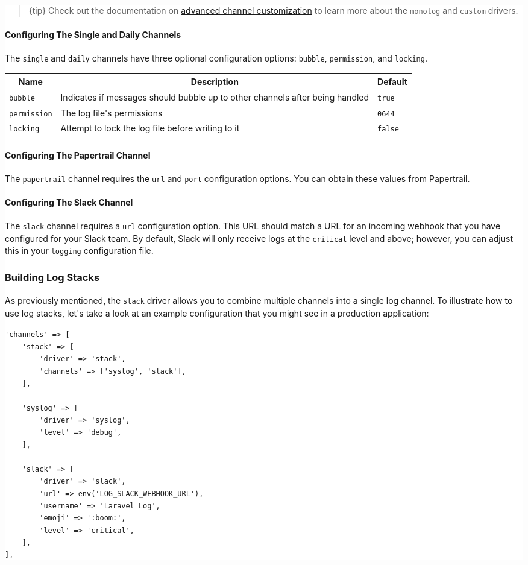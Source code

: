 > {tip} Check out the documentation on [advanced channel customization](#advanced-monolog-channel-customization) to learn more about the `monolog` and `custom` drivers.

<a name="configuring-the-single-and-daily-channels"></a>
#### Configuring The Single and Daily Channels

The `single` and `daily` channels have three optional configuration options: `bubble`, `permission`, and `locking`.

Name | Description | Default
------------- | ------------- | -------------
`bubble` | Indicates if messages should bubble up to other channels after being handled | `true`
`permission` | The log file's permissions | `0644`
`locking` | Attempt to lock the log file before writing to it | `false`

<a name="configuring-the-papertrail-channel"></a>
#### Configuring The Papertrail Channel

The `papertrail` channel requires the `url` and `port` configuration options. You can obtain these values from [Papertrail](https://help.papertrailapp.com/kb/configuration/configuring-centralized-logging-from-php-apps/#send-events-from-php-app).

<a name="configuring-the-slack-channel"></a>
#### Configuring The Slack Channel

The `slack` channel requires a `url` configuration option. This URL should match a URL for an [incoming webhook](https://slack.com/apps/A0F7XDUAZ-incoming-webhooks) that you have configured for your Slack team. By default, Slack will only receive logs at the `critical` level and above; however, you can adjust this in your `logging` configuration file.

<a name="building-log-stacks"></a>
### Building Log Stacks

As previously mentioned, the `stack` driver allows you to combine multiple channels into a single log channel. To illustrate how to use log stacks, let's take a look at an example configuration that you might see in a production application:

    'channels' => [
        'stack' => [
            'driver' => 'stack',
            'channels' => ['syslog', 'slack'],
        ],

        'syslog' => [
            'driver' => 'syslog',
            'level' => 'debug',
        ],

        'slack' => [
            'driver' => 'slack',
            'url' => env('LOG_SLACK_WEBHOOK_URL'),
            'username' => 'Laravel Log',
            'emoji' => ':boom:',
            'level' => 'critical',
        ],
    ],
